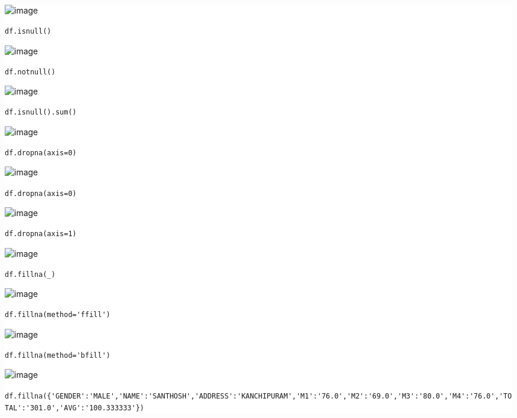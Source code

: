 <img width="888" height="192" alt="image" src="https://github.com/user-attachments/assets/68225ea1-5818-448d-bad7-429c14ae2a91" />

```
df.isnull()
```

<img width="777" height="706" alt="image" src="https://github.com/user-attachments/assets/57ee48a3-1bd9-4c94-ab3d-e69e2c9cba51" />

```
df.notnull()
```

<img width="769" height="706" alt="image" src="https://github.com/user-attachments/assets/0db37aea-1dd6-40dc-9e58-2244a61e6671" />

```
df.isnull().sum()
```

<img width="131" height="278" alt="image" src="https://github.com/user-attachments/assets/7282a3e5-b6e2-4d16-815e-27194d6ef34e" />

```
df.dropna(axis=0)
```

<img width="922" height="451" alt="image" src="https://github.com/user-attachments/assets/7ffc1566-4a3d-4525-9a93-60986142394e" />

```
df.dropna(axis=0)
```

<img width="896" height="449" alt="image" src="https://github.com/user-attachments/assets/9458e914-a737-4bcf-bfe0-af208c87c05a" />

```
df.dropna(axis=1)
```

<img width="273" height="711" alt="image" src="https://github.com/user-attachments/assets/0fc1cdb1-6847-4d0d-86ca-0c9efafcb700" />

```
df.fillna(_)
```

<img width="923" height="708" alt="image" src="https://github.com/user-attachments/assets/8a9867b5-1151-465b-bd3d-ed205d61966e" />

```
df.fillna(method='ffill')
```

<img width="904" height="707" alt="image" src="https://github.com/user-attachments/assets/68a8db09-2465-4bc7-a263-029f9d7471fd" />

```
df.fillna(method='bfill')
```

<img width="909" height="702" alt="image" src="https://github.com/user-attachments/assets/dd30a5e6-ed52-48e5-afaa-c6541efad4a1" />

```
df.fillna({'GENDER':'MALE','NAME':'SANTHOSH','ADDRESS':'KANCHIPURAM','M1':'76.0','M2':'69.0','M3':'80.0','M4':'76.0','TOTAL':'301.0','AVG':'100.333333'})
```
